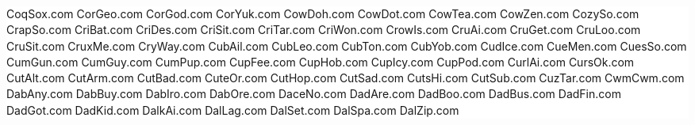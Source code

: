 CoqSox.com
CorGeo.com
CorGod.com
CorYuk.com
CowDoh.com
CowDot.com
CowTea.com
CowZen.com
CozySo.com
CrapSo.com
CriBat.com
CriDes.com
CriSit.com
CriTar.com
CriWon.com
CrowIs.com
CruAi.com
CruGet.com
CruLoo.com
CruSit.com
CruxMe.com
CryWay.com
CubAil.com
CubLeo.com
CubTon.com
CubYob.com
CudIce.com
CueMen.com
CuesSo.com
CumGun.com
CumGuy.com
CumPup.com
CupFee.com
CupHob.com
CupIcy.com
CupPod.com
CurlAi.com
CursOk.com
CutAlt.com
CutArm.com
CutBad.com
CuteOr.com
CutHop.com
CutSad.com
CutsHi.com
CutSub.com
CuzTar.com
CwmCwm.com
DabAny.com
DabBuy.com
DabIro.com
DabOre.com
DaceNo.com
DadAre.com
DadBoo.com
DadBus.com
DadFin.com
DadGot.com
DadKid.com
DalkAi.com
DalLag.com
DalSet.com
DalSpa.com
DalZip.com